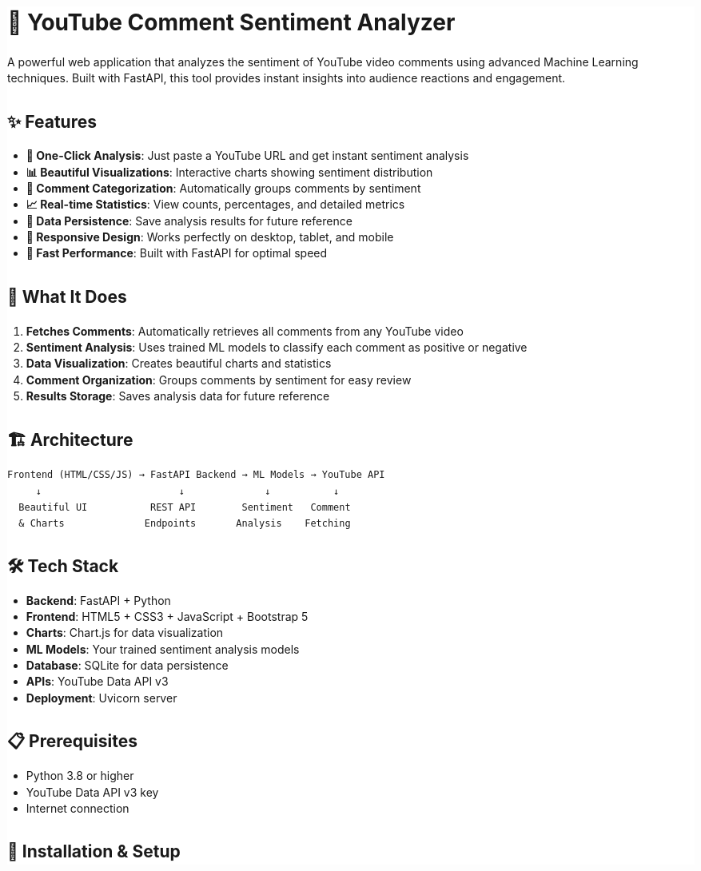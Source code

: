 # 🎥 YouTube Comment Sentiment Analyzer

A powerful web application that analyzes the sentiment of YouTube video comments using advanced Machine Learning techniques. Built with FastAPI, this tool provides instant insights into audience reactions and engagement.

## ✨ Features

- **🔗 One-Click Analysis**: Just paste a YouTube URL and get instant sentiment analysis
- **📊 Beautiful Visualizations**: Interactive charts showing sentiment distribution
- **💬 Comment Categorization**: Automatically groups comments by sentiment
- **📈 Real-time Statistics**: View counts, percentages, and detailed metrics
- **💾 Data Persistence**: Save analysis results for future reference
- **📱 Responsive Design**: Works perfectly on desktop, tablet, and mobile
- **🚀 Fast Performance**: Built with FastAPI for optimal speed

## 🎯 What It Does

1. **Fetches Comments**: Automatically retrieves all comments from any YouTube video
2. **Sentiment Analysis**: Uses trained ML models to classify each comment as positive or negative
3. **Data Visualization**: Creates beautiful charts and statistics
4. **Comment Organization**: Groups comments by sentiment for easy review
5. **Results Storage**: Saves analysis data for future reference

## 🏗️ Architecture

```
Frontend (HTML/CSS/JS) → FastAPI Backend → ML Models → YouTube API
     ↓                        ↓              ↓           ↓
  Beautiful UI           REST API        Sentiment   Comment
  & Charts              Endpoints       Analysis    Fetching
```

## 🛠️ Tech Stack

- **Backend**: FastAPI + Python
- **Frontend**: HTML5 + CSS3 + JavaScript + Bootstrap 5
- **Charts**: Chart.js for data visualization
- **ML Models**: Your trained sentiment analysis models
- **Database**: SQLite for data persistence
- **APIs**: YouTube Data API v3
- **Deployment**: Uvicorn server

## 📋 Prerequisites

- Python 3.8 or higher
- YouTube Data API v3 key
- Internet connection

## 🚀 Installation & Setup
